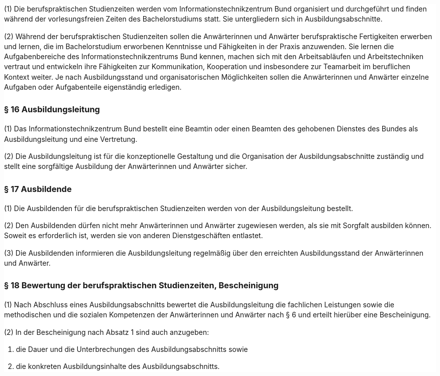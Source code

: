 (1) Die berufspraktischen Studienzeiten werden vom
Informationstechnikzentrum Bund organisiert und durchgeführt und
finden während der vorlesungsfreien Zeiten des Bachelorstudiums statt.
Sie untergliedern sich in Ausbildungsabschnitte.

(2) Während der berufspraktischen Studienzeiten sollen die
Anwärterinnen und Anwärter berufspraktische Fertigkeiten erwerben und
lernen, die im Bachelorstudium erworbenen Kenntnisse und Fähigkeiten
in der Praxis anzuwenden. Sie lernen die Aufgabenbereiche des
Informationstechnikzentrums Bund kennen, machen sich mit den
Arbeitsabläufen und Arbeitstechniken vertraut und entwickeln ihre
Fähigkeiten zur Kommunikation, Kooperation und insbesondere zur
Teamarbeit im beruflichen Kontext weiter. Je nach Ausbildungsstand und
organisatorischen Möglichkeiten sollen die Anwärterinnen und Anwärter
einzelne Aufgaben oder Aufgabenteile eigenständig erledigen.


### § 16 Ausbildungsleitung

(1) Das Informationstechnikzentrum Bund bestellt eine Beamtin oder
einen Beamten des gehobenen Dienstes des Bundes als Ausbildungsleitung
und eine Vertretung.

(2) Die Ausbildungsleitung ist für die konzeptionelle Gestaltung und
die Organisation der Ausbildungsabschnitte zuständig und stellt eine
sorgfältige Ausbildung der Anwärterinnen und Anwärter sicher.


### § 17 Ausbildende

(1) Die Ausbildenden für die berufspraktischen Studienzeiten werden
von der Ausbildungsleitung bestellt.

(2) Den Ausbildenden dürfen nicht mehr Anwärterinnen und Anwärter
zugewiesen werden, als sie mit Sorgfalt ausbilden können. Soweit es
erforderlich ist, werden sie von anderen Dienstgeschäften entlastet.

(3) Die Ausbildenden informieren die Ausbildungsleitung regelmäßig
über den erreichten Ausbildungsstand der Anwärterinnen und Anwärter.


### § 18 Bewertung der berufspraktischen Studienzeiten, Bescheinigung

(1) Nach Abschluss eines Ausbildungsabschnitts bewertet die
Ausbildungsleitung die fachlichen Leistungen sowie die methodischen
und die sozialen Kompetenzen der Anwärterinnen und Anwärter nach § 6
und erteilt hierüber eine Bescheinigung.

(2) In der Bescheinigung nach Absatz 1 sind auch anzugeben:

1.  die Dauer und die Unterbrechungen des Ausbildungsabschnitts sowie


2.  die konkreten Ausbildungsinhalte des Ausbildungsabschnitts.


